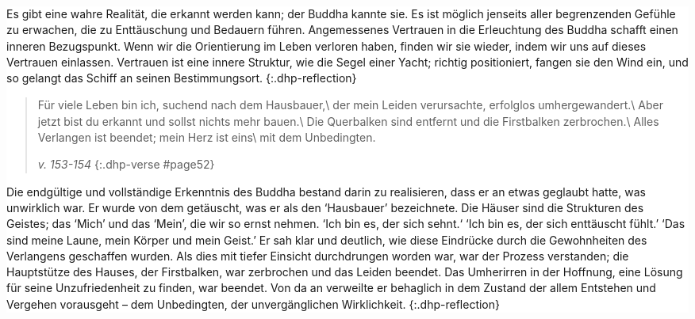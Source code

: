Es gibt eine wahre Realität, die erkannt werden kann; der Buddha kannte
sie. Es ist möglich jenseits aller begrenzenden Gefühle zu erwachen, die
zu Enttäuschung und Bedauern führen. Angemessenes Vertrauen in die
Erleuchtung des Buddha schafft einen inneren Bezugspunkt. Wenn wir die
Orientierung im Leben verloren haben, finden wir sie wieder, indem wir
uns auf dieses Vertrauen einlassen. Vertrauen ist eine innere Struktur,
wie die Segel einer Yacht; richtig positioniert, fangen sie den Wind
ein, und so gelangt das Schiff an seinen Bestimmungsort.
{:.dhp-reflection}

> Für viele Leben bin ich, suchend nach dem Hausbauer,\\
> der mein Leiden verursachte, erfolglos umhergewandert.\\
> Aber jetzt bist du erkannt und sollst nichts mehr bauen.\\
> Die Querbalken sind entfernt und die Firstbalken zerbrochen.\\
> Alles Verlangen ist beendet; mein Herz ist eins\\
> mit dem Unbedingten.
>
> *v. 153-154*
{:.dhp-verse #page52}

Die endgültige und vollständige Erkenntnis des Buddha bestand darin zu
realisieren, dass er an etwas geglaubt hatte, was unwirklich war. Er
wurde von dem getäuscht, was er als den ‘Hausbauer’ bezeichnete. Die
Häuser sind die Strukturen des Geistes; das ‘Mich’ und das ‘Mein’, die
wir so ernst nehmen. ‘Ich bin es, der sich sehnt.‘ ‘Ich bin es, der sich
enttäuscht fühlt.’ ‘Das sind meine Laune, mein Körper und mein Geist.’
Er sah klar und deutlich, wie diese Eindrücke durch die Gewohnheiten des
Verlangens geschaffen wurden. Als dies mit tiefer Einsicht durchdrungen
worden war, war der Prozess verstanden; die Hauptstütze des Hauses, der
Firstbalken, war zerbrochen und das Leiden beendet. Das Umherirren in
der Hoffnung, eine Lösung für seine Unzufriedenheit zu finden, war
beendet. Von da an verweilte er behaglich in dem Zustand der allem
Entstehen und Vergehen vorausgeht – dem Unbedingten, der unvergänglichen
Wirklichkeit.
{:.dhp-reflection}

